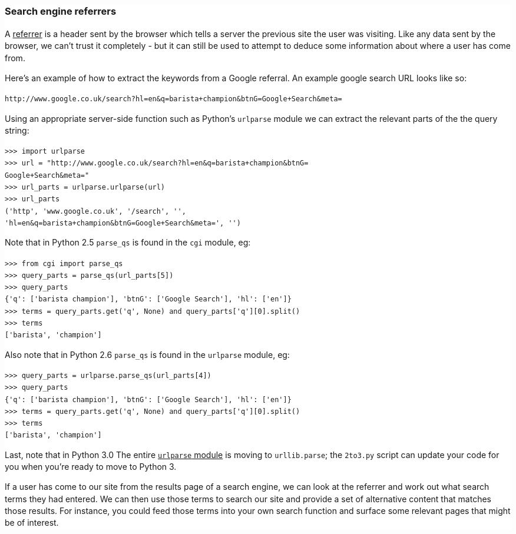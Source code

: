 <h3 id="search-engine-referrers">Search engine referrers</h3>

<p>A <a href="http://en.wikipedia.org/wiki/Referrer">referrer</a> is a header sent by the browser which tells a server the previous site the user was visiting. Like any data sent by the browser, we can&#8217;t trust it completely - but it can still be used to attempt to deduce some information about where a user has come from.</p>

<p>Here&#8217;s an example of how to extract the keywords from a Google referral. An example google search URL looks like so:</p>

<pre><code>http://www.google.co.uk/search?hl=en&amp;q=barista+champion&amp;btnG=Google+Search&amp;meta=</code></pre>

<p>Using an appropriate server-side function such as Python&#8217;s <code>urlparse</code> module we can extract the relevant parts of the the query string:</p>

<pre><code>&gt;&gt;&gt; import urlparse
&gt;&gt;&gt; url = &quot;http://www.google.co.uk/search?hl=en&amp;q=barista+champion&amp;btnG=
Google+Search&amp;meta=&quot;
&gt;&gt;&gt; url_parts = urlparse.urlparse(url)
&gt;&gt;&gt; url_parts
(&#39;http&#39;, &#39;www.google.co.uk&#39;, &#39;/search&#39;, &#39;&#39;,
&#39;hl=en&amp;q=barista+champion&amp;btnG=Google+Search&amp;meta=&#39;, &#39;&#39;)</code></pre>

<div class="note">

<p>Note that in Python 2.5 <code>parse_qs</code> is found in the <code>cgi</code> module, eg:</p>

<pre><code>&gt;&gt;&gt; from cgi import parse_qs
&gt;&gt;&gt; query_parts = parse_qs(url_parts[5])
&gt;&gt;&gt; query_parts
{&#39;q&#39;: [&#39;barista champion&#39;], &#39;btnG&#39;: [&#39;Google Search&#39;], &#39;hl&#39;: [&#39;en&#39;]}
&gt;&gt;&gt; terms = query_parts.get(&#39;q&#39;, None) and query_parts[&#39;q&#39;][0].split()
&gt;&gt;&gt; terms
[&#39;barista&#39;, &#39;champion&#39;]</code></pre>

<p>Also note that in Python 2.6 <code>parse_qs</code> is found in the <code>urlparse</code> module, eg:</p>

<pre><code>&gt;&gt;&gt; query_parts = urlparse.parse_qs(url_parts[4])
&gt;&gt;&gt; query_parts
{&#39;q&#39;: [&#39;barista champion&#39;], &#39;btnG&#39;: [&#39;Google Search&#39;], &#39;hl&#39;: [&#39;en&#39;]}
&gt;&gt;&gt; terms = query_parts.get(&#39;q&#39;, None) and query_parts[&#39;q&#39;][0].split()
&gt;&gt;&gt; terms
[&#39;barista&#39;, &#39;champion&#39;]</code></pre>

<p>Last, note that in Python 3.0 The entire <a href="http://www.python.org/doc/2.6/library/urlparse.html?highlight=2to3"><code>urlparse</code> module</a> is moving to <code>urllib.parse</code>; the <code>2to3.py</code> script can update your code for you when you&#8217;re ready to move to Python 3.</p>

</div>

<p>If a user has come to our site from the results page of a search engine, we can look at the referrer and work out what search terms they had entered. We can then use those terms to search our site and provide a set of alternative content that matches those results. For instance,  you could feed those terms into your own search function and surface some relevant pages that might be of interest.</p>
